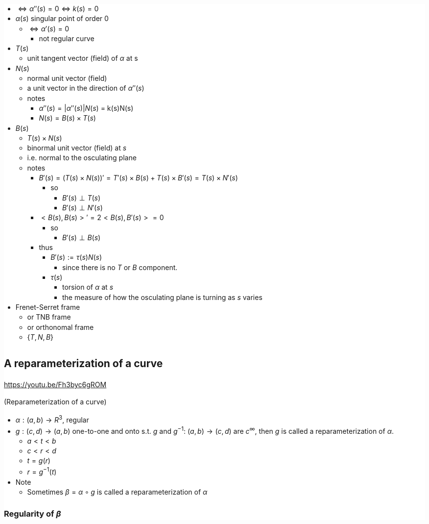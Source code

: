   - $\iff \alpha''(s) = 0 \iff k(s) = 0$
- $\alpha(s)$ singular point of order 0
  - $\iff \alpha'(s) = 0$
    - not regular curve
- $T(s)$
  - unit tangent vector (field) of $\alpha$ at s
- $N(s)$
  - normal unit vector (field)
  - a unit vector in the direction of $\alpha''(s)$
  - notes
    - $\alpha''(s) = |\alpha''(s)|N(s)$ = k(s)N(s)
    - $N(s) = B(s) \times T(s)$
- $B(s)$
  - $T(s) \times N(s)$
  - binormal unit vector (field) at $s$
  - i.e. normal to the osculating plane
  - notes
    - $B'(s) = (T(s) \times N(s))' = T'(s) \times B(s) + T(s) \times B'(s) = T(s) \times N'(s)$
      - so
        - $B'(s) \perp T(s)$
        - $B'(s) \perp N'(s)$
    - $<B(s), B(s)>' = 2<B(s), B'(s)> = 0$
      - so
        - $B'(s) \perp B(s)$
    - thus
      - $B'(s) := \tau(s)N(s)$
        - since there is no $T$ or $B$ component.
      - $\tau(s)$
        - torsion of $\alpha$ at $s$
        - the measure of how the osculating plane is turning as $s$ varies
- Frenet-Serret frame
  - or TNB frame
  - or orthonomal frame
  - $\{T, N , B\}$


## A reparameterization of a curve

https://youtu.be/Fh3byc6gROM

(Reparameterization of a curve)

- $\alpha: (a, b) \to R^3$, regular
- $g: (c, d) \to (a, b)$ one-to-one and onto s.t. $g$ and $g^{-1}$: $(a, b) \to (c, d)$ are $c^\infty$, then $g$ is called a reparameterization of $\alpha$.
  - $a \lt t \lt b$
  - $c \lt r \lt d$
  - $t = g(r)$
  - $r = g^{-1}(t)$
- Note
  - Sometimes $\beta = \alpha \circ g$ is called a reparameterization of $\alpha$

### Regularity of $\beta$
